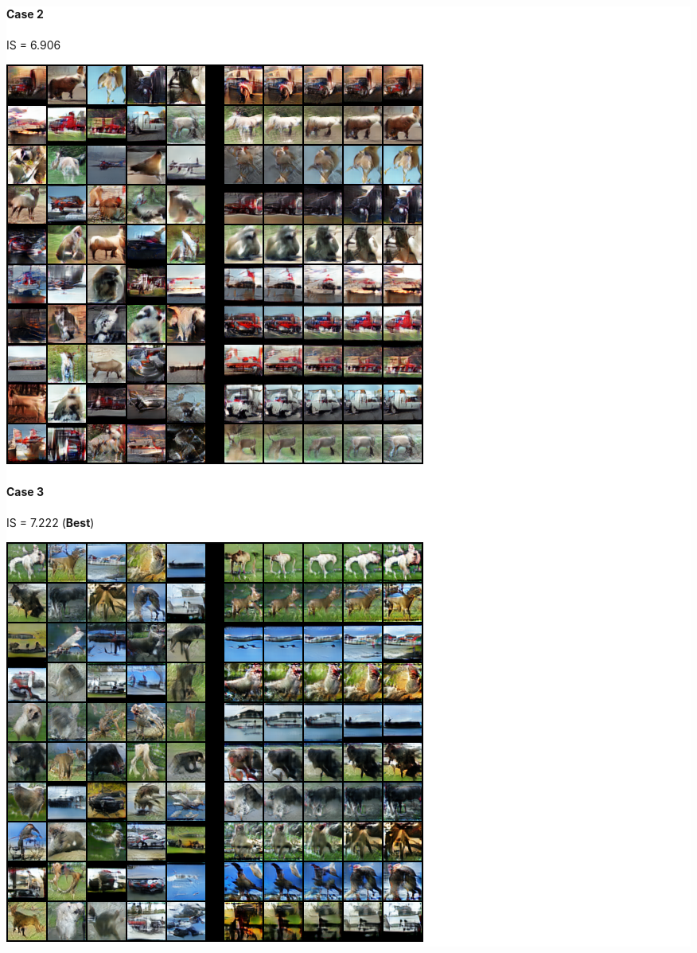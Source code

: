 #### Case 2
IS = 6.906

![](https://raw.githubusercontent.com/koshian2/SNGAN/master/sampling_interpolation/stl_resnet_dchange_case2.png)

#### Case 3
IS = 7.222 (**Best**)

![](https://raw.githubusercontent.com/koshian2/SNGAN/master/sampling_interpolation/stl_resnet_dchange_case3.png)
